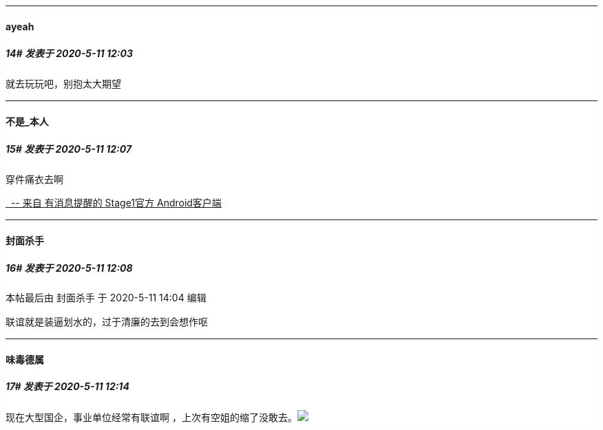 





-----

####  ayeah  
##### 14#       发表于 2020-5-11 12:03




就去玩玩吧，别抱太大期望







-----

####  不是_本人  
##### 15#       发表于 2020-5-11 12:07




穿件痛衣去啊

[  -- 来自 有消息提醒的 Stage1官方 Android客户端](https://www.coolapk.com/apk/140634)







-----

####  封面杀手  
##### 16#       发表于 2020-5-11 12:08



 本帖最后由 封面杀手 于 2020-5-11 14:04 编辑 

联谊就是装逼划水的，过于清廉的去到会想作呕







-----

####  味毒德属  
##### 17#       发表于 2020-5-11 12:14




现在大型国企，事业单位经常有联谊啊 ，上次有空姐的缩了没敢去。<img src="https://static.saraba1st.com/image/smiley/face2017/130.png" referrerpolicy="no-referrer">



